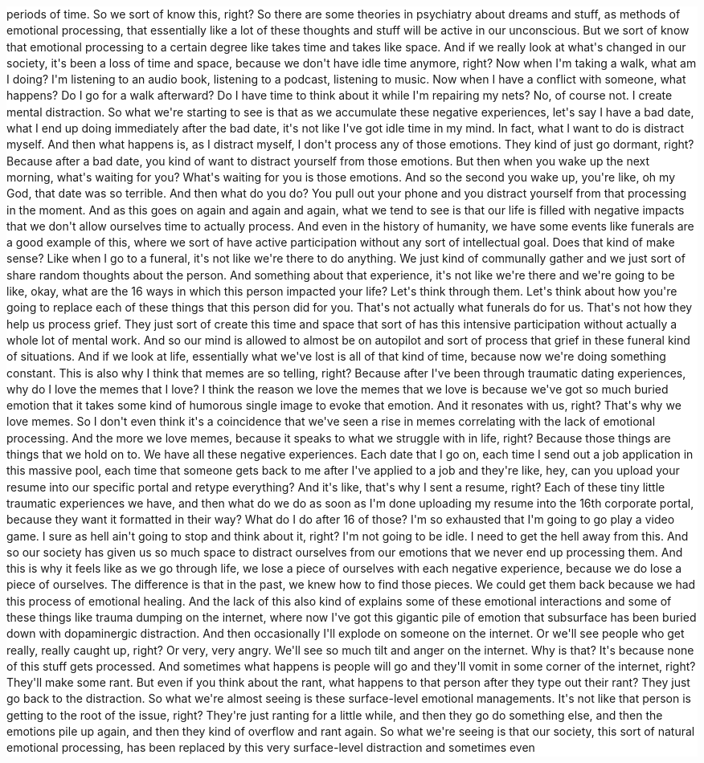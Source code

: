 periods of time. So we sort of know this, right? So there are some theories in psychiatry about dreams and stuff, as methods of emotional processing, that essentially like a lot of these thoughts and stuff will be active in our unconscious. But we sort of know that emotional processing to a certain degree like takes time and takes like space. And if we really look at what's changed in our society, it's been a loss of time and space, because we don't have idle time anymore, right? Now when I'm taking a walk, what am I doing? I'm listening to an audio book, listening to a podcast, listening to music. Now when I have a conflict with someone, what happens? Do I go for a walk afterward? Do I have time to think about it while I'm repairing my nets? No, of course not. I create mental distraction. So what we're starting to see is that as we accumulate these negative experiences, let's say I have a bad date, what I end up doing immediately after the bad date, it's not like I've got idle time in my mind. In fact, what I want to do is distract myself. And then what happens is, as I distract myself, I don't process any of those emotions. They kind of just go dormant, right? Because after a bad date, you kind of want to distract yourself from those emotions. But then when you wake up the next morning, what's waiting for you? What's waiting for you is those emotions. And so the second you wake up, you're like, oh my God, that date was so terrible. And then what do you do? You pull out your phone and you distract yourself from that processing in the moment. And as this goes on again and again and again, what we tend to see is that our life is filled with negative impacts that we don't allow ourselves time to actually process. And even in the history of humanity, we have some events like funerals are a good example of this, where we sort of have active participation without any sort of intellectual goal. Does that kind of make sense? Like when I go to a funeral, it's not like we're there to do anything. We just kind of communally gather and we just sort of share random thoughts about the person. And something about that experience, it's not like we're there and we're going to be like, okay, what are the 16 ways in which this person impacted your life? Let's think through them. Let's think about how you're going to replace each of these things that this person did for you. That's not actually what funerals do for us. That's not how they help us process grief. They just sort of create this time and space that sort of has this intensive participation without actually a whole lot of mental work. And so our mind is allowed to almost be on autopilot and sort of process that grief in these funeral kind of situations. And if we look at life, essentially what we've lost is all of that kind of time, because now we're doing something constant. This is also why I think that memes are so telling, right? Because after I've been through traumatic dating experiences, why do I love the memes that I love? I think the reason we love the memes that we love is because we've got so much buried emotion that it takes some kind of humorous single image to evoke that emotion. And it resonates with us, right? That's why we love memes. So I don't even think it's a coincidence that we've seen a rise in memes correlating with the lack of emotional processing. And the more we love memes, because it speaks to what we struggle with in life, right? Because those things are things that we hold on to. We have all these negative experiences. Each date that I go on, each time I send out a job application in this massive pool, each time that someone gets back to me after I've applied to a job and they're like, hey, can you upload your resume into our specific portal and retype everything? And it's like, that's why I sent a resume, right? Each of these tiny little traumatic experiences we have, and then what do we do as soon as I'm done uploading my resume into the 16th corporate portal, because they want it formatted in their way? What do I do after 16 of those? I'm so exhausted that I'm going to go play a video game. I sure as hell ain't going to stop and think about it, right? I'm not going to be idle. I need to get the hell away from this. And so our society has given us so much space to distract ourselves from our emotions that we never end up processing them. And this is why it feels like as we go through life, we lose a piece of ourselves with each negative experience, because we do lose a piece of ourselves. The difference is that in the past, we knew how to find those pieces. We could get them back because we had this process of emotional healing. And the lack of this also kind of explains some of these emotional interactions and some of these things like trauma dumping on the internet, where now I've got this gigantic pile of emotion that subsurface has been buried down with dopaminergic distraction. And then occasionally I'll explode on someone on the internet. Or we'll see people who get really, really caught up, right? Or very, very angry. We'll see so much tilt and anger on the internet. Why is that? It's because none of this stuff gets processed. And sometimes what happens is people will go and they'll vomit in some corner of the internet, right? They'll make some rant. But even if you think about the rant, what happens to that person after they type out their rant? They just go back to the distraction. So what we're almost seeing is these surface-level emotional managements. It's not like that person is getting to the root of the issue, right? They're just ranting for a little while, and then they go do something else, and then the emotions pile up again, and then they kind of overflow and rant again. So what we're seeing is that our society, this sort of natural emotional processing, has been replaced by this very surface-level distraction and sometimes even